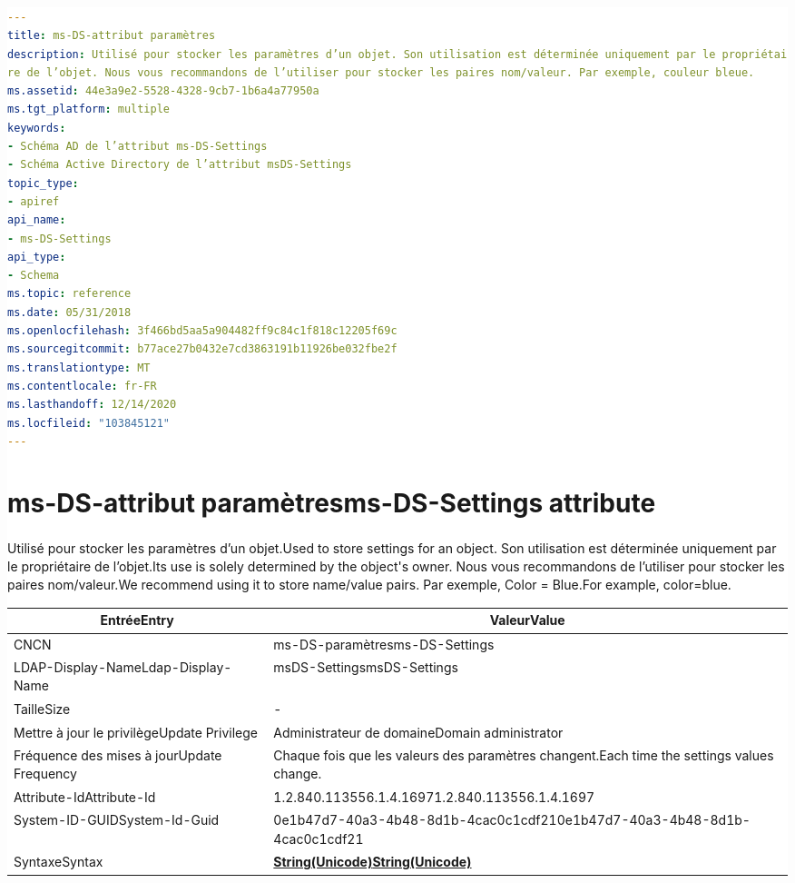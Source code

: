 ```yaml
---
title: ms-DS-attribut paramètres
description: Utilisé pour stocker les paramètres d’un objet. Son utilisation est déterminée uniquement par le propriétaire de l’objet. Nous vous recommandons de l’utiliser pour stocker les paires nom/valeur. Par exemple, couleur bleue.
ms.assetid: 44e3a9e2-5528-4328-9cb7-1b6a4a77950a
ms.tgt_platform: multiple
keywords:
- Schéma AD de l’attribut ms-DS-Settings
- Schéma Active Directory de l’attribut msDS-Settings
topic_type:
- apiref
api_name:
- ms-DS-Settings
api_type:
- Schema
ms.topic: reference
ms.date: 05/31/2018
ms.openlocfilehash: 3f466bd5aa5a904482ff9c84c1f818c12205f69c
ms.sourcegitcommit: b77ace27b0432e7cd3863191b11926be032fbe2f
ms.translationtype: MT
ms.contentlocale: fr-FR
ms.lasthandoff: 12/14/2020
ms.locfileid: "103845121"
---
```

# <a name="ms-ds-settings-attribute"></a><span data-ttu-id="f7f82-108">ms-DS-attribut paramètres</span><span class="sxs-lookup"><span data-stu-id="f7f82-108">ms-DS-Settings attribute</span></span>

<span data-ttu-id="f7f82-109">Utilisé pour stocker les paramètres d’un objet.</span><span class="sxs-lookup"><span data-stu-id="f7f82-109">Used to store settings for an object.</span></span> <span data-ttu-id="f7f82-110">Son utilisation est déterminée uniquement par le propriétaire de l’objet.</span><span class="sxs-lookup"><span data-stu-id="f7f82-110">Its use is solely determined by the object's owner.</span></span> <span data-ttu-id="f7f82-111">Nous vous recommandons de l’utiliser pour stocker les paires nom/valeur.</span><span class="sxs-lookup"><span data-stu-id="f7f82-111">We recommend using it to store name/value pairs.</span></span> <span data-ttu-id="f7f82-112">Par exemple, Color = Blue.</span><span class="sxs-lookup"><span data-stu-id="f7f82-112">For example, color=blue.</span></span>



| <span data-ttu-id="f7f82-113">Entrée</span><span class="sxs-lookup"><span data-stu-id="f7f82-113">Entry</span></span> | <span data-ttu-id="f7f82-114">Valeur</span><span class="sxs-lookup"><span data-stu-id="f7f82-114">Value</span></span> |
|-------------------|---------------------------------------------|
| <span data-ttu-id="f7f82-115">CN</span><span class="sxs-lookup"><span data-stu-id="f7f82-115">CN</span></span>                | <span data-ttu-id="f7f82-116">ms-DS-paramètres</span><span class="sxs-lookup"><span data-stu-id="f7f82-116">ms-DS-Settings</span></span>                              |
| <span data-ttu-id="f7f82-117">LDAP-Display-Name</span><span class="sxs-lookup"><span data-stu-id="f7f82-117">Ldap-Display-Name</span></span> | <span data-ttu-id="f7f82-118">msDS-Settings</span><span class="sxs-lookup"><span data-stu-id="f7f82-118">msDS-Settings</span></span>                               |
| <span data-ttu-id="f7f82-119">Taille</span><span class="sxs-lookup"><span data-stu-id="f7f82-119">Size</span></span>              | \-                                          |
| <span data-ttu-id="f7f82-120">Mettre à jour le privilège</span><span class="sxs-lookup"><span data-stu-id="f7f82-120">Update Privilege</span></span>  | <span data-ttu-id="f7f82-121">Administrateur de domaine</span><span class="sxs-lookup"><span data-stu-id="f7f82-121">Domain administrator</span></span>                        |
| <span data-ttu-id="f7f82-122">Fréquence des mises à jour</span><span class="sxs-lookup"><span data-stu-id="f7f82-122">Update Frequency</span></span>  | <span data-ttu-id="f7f82-123">Chaque fois que les valeurs des paramètres changent.</span><span class="sxs-lookup"><span data-stu-id="f7f82-123">Each time the settings values change.</span></span>       |
| <span data-ttu-id="f7f82-124">Attribute-Id</span><span class="sxs-lookup"><span data-stu-id="f7f82-124">Attribute-Id</span></span>      | <span data-ttu-id="f7f82-125">1.2.840.113556.1.4.1697</span><span class="sxs-lookup"><span data-stu-id="f7f82-125">1.2.840.113556.1.4.1697</span></span>                     |
| <span data-ttu-id="f7f82-126">System-ID-GUID</span><span class="sxs-lookup"><span data-stu-id="f7f82-126">System-Id-Guid</span></span>    | <span data-ttu-id="f7f82-127">0e1b47d7-40a3-4b48-8d1b-4cac0c1cdf21</span><span class="sxs-lookup"><span data-stu-id="f7f82-127">0e1b47d7-40a3-4b48-8d1b-4cac0c1cdf21</span></span>        |
| <span data-ttu-id="f7f82-128">Syntaxe</span><span class="sxs-lookup"><span data-stu-id="f7f82-128">Syntax</span></span>            | [<span data-ttu-id="f7f82-129">**String(Unicode)**</span><span class="sxs-lookup"><span data-stu-id="f7f82-129">**String(Unicode)**</span></span>](s-string-unicode.md) |
